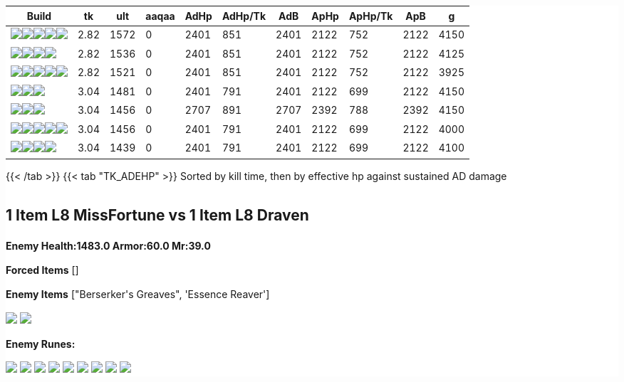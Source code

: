 



 Build |tk|ult|aaqaa|AdHp|AdHp/Tk|AdB|ApHp|ApHp/Tk|ApB|g
-|-|-|-|-|-|-|-|-|-|-
![](/item/3142.png)![](/item/1001.png)![](/item/1055.png)![](/item/1036.png)![](/item/1036.png)|2.82|1572|0|2401|851|2401|2122|752|2122|4150
![](/item/6695.png)![](/item/1001.png)![](/item/1055.png)![](/item/1037.png)|2.82|1536|0|2401|851|2401|2122|752|2122|4125
![](/item/3134.png)![](/item/1001.png)![](/item/1055.png)![](/item/1038.png)![](/item/1037.png)|2.82|1521|0|2401|851|2401|2122|752|2122|3925
![](/item/3031.png)![](/item/1001.png)![](/item/1055.png)|3.04|1481|0|2401|791|2401|2122|699|2122|4150
![](/item/3072.png)![](/item/1001.png)![](/item/1055.png)|3.04|1456|0|2707|891|2707|2392|788|2392|4150
![](/item/1001.png)![](/item/1055.png)![](/item/1038.png)![](/item/1038.png)![](/item/1036.png)|3.04|1456|0|2401|791|2401|2122|699|2122|4000
![](/item/6696.png)![](/item/1001.png)![](/item/1055.png)![](/item/1036.png)|3.04|1439|0|2401|791|2401|2122|699|2122|4100
{{< /tab >}}
{{< tab "TK_ADEHP" >}}
Sorted by kill time, then by effective hp against sustained AD damage
## 1 Item L8 MissFortune vs 1 Item L8 Draven

**Enemy Health:1483.0 Armor:60.0 Mr:39.0**


**Forced Items** []








**Enemy Items** ["Berserker's Greaves", 'Essence Reaver']





![](/item/3006.png)
![](/item/3508.png)



**Enemy Runes:**





![](/Styles/Precision/PressTheAttack/PressTheAttack.png)
![](/Styles/Precision/Triumph.png)
![](/Styles/Precision/LegendBloodline/LegendBloodline.png)
![](/Styles/Sorcery/LastStand/LastStand.png)
![](/Styles/Domination/EyeballCollection/EyeballCollection.png)
![](/Styles/Domination/TreasureHunter/TreasureHunter.png)
![](/StatMods/StatModsAttackSpeedIcon.png)
![](/StatMods/StatModsAdaptiveForceIcon.png)
![](/StatMods/StatModsHealthScalingIcon.png)
